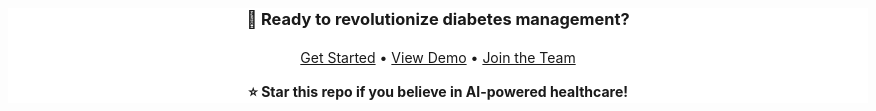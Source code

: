 
<div align="center">

### 🚀 **Ready to revolutionize diabetes management?**

[Get Started](#-quick-start) • [View Demo](https://demo.projectaura.ai) • [Join the Team](mailto:team@projectaura.ai)

**⭐ Star this repo if you believe in AI-powered healthcare!**

</div>